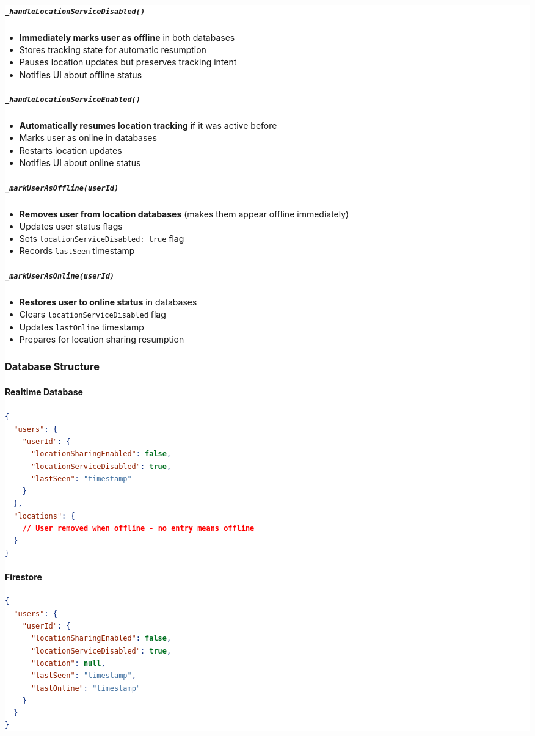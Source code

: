 ##### `_handleLocationServiceDisabled()`
- **Immediately marks user as offline** in both databases
- Stores tracking state for automatic resumption
- Pauses location updates but preserves tracking intent
- Notifies UI about offline status

##### `_handleLocationServiceEnabled()`
- **Automatically resumes location tracking** if it was active before
- Marks user as online in databases
- Restarts location updates
- Notifies UI about online status

##### `_markUserAsOffline(userId)`
- **Removes user from location databases** (makes them appear offline immediately)
- Updates user status flags
- Sets `locationServiceDisabled: true` flag
- Records `lastSeen` timestamp

##### `_markUserAsOnline(userId)`
- **Restores user to online status** in databases
- Clears `locationServiceDisabled` flag
- Updates `lastOnline` timestamp
- Prepares for location sharing resumption

### Database Structure

#### Realtime Database
```json
{
  "users": {
    "userId": {
      "locationSharingEnabled": false,
      "locationServiceDisabled": true,
      "lastSeen": "timestamp"
    }
  },
  "locations": {
    // User removed when offline - no entry means offline
  }
}
```

#### Firestore
```json
{
  "users": {
    "userId": {
      "locationSharingEnabled": false,
      "locationServiceDisabled": true,
      "location": null,
      "lastSeen": "timestamp",
      "lastOnline": "timestamp"
    }
  }
}
```
